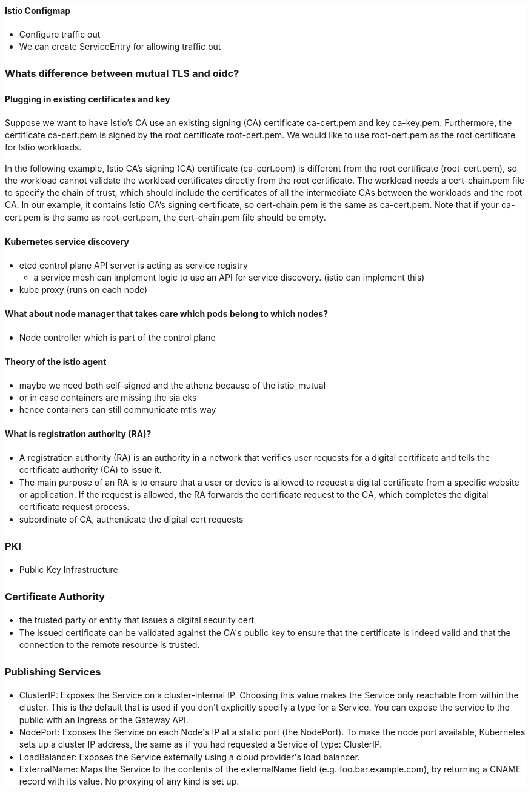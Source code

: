 #### Istio Configmap
- Configure traffic out
- We can create ServiceEntry for allowing traffic out

### Whats difference between mutual TLS and oidc?

#### Plugging in existing certificates and key
Suppose we want to have Istio’s CA use an existing signing (CA) certificate ca-cert.pem and key ca-key.pem. Furthermore, the certificate ca-cert.pem is signed by the root certificate root-cert.pem. We would like to use root-cert.pem as the root certificate for Istio workloads.

In the following example, Istio CA’s signing (CA) certificate (ca-cert.pem) is different from the root certificate (root-cert.pem), so the workload cannot validate the workload certificates directly from the root certificate. The workload needs a cert-chain.pem file to specify the chain of trust, which should include the certificates of all the intermediate CAs between the workloads and the root CA. In our example, it contains Istio CA’s signing certificate, so cert-chain.pem is the same as ca-cert.pem. Note that if your ca-cert.pem is the same as root-cert.pem, the cert-chain.pem file should be empty.

#### Kubernetes service discovery
- etcd control plane API server is acting as service registry
  - a service mesh can implement logic to use an API for service discovery. (istio can implement this)
- kube proxy (runs on each node)

#### What about node manager that takes care which pods belong to which nodes?
- Node controller which is part of the control plane

#### Theory of the istio agent
- maybe we need both self-signed and the athenz because of the istio_mutual
- or in case containers are missing the sia eks
- hence containers can still communicate mtls way

#### What is registration authority (RA)?
- A registration authority (RA) is an authority in a network that verifies user requests for a digital certificate and tells the certificate authority (CA) to issue it.
- The main purpose of an RA is to ensure that a user or device is allowed to request a digital certificate from a specific website or application. If the request is allowed, the RA forwards the certificate request to the CA, which completes the digital certificate request process.
- subordinate of CA, authenticate the digital cert requests 

### PKI
- Public Key Infrastructure

### Certificate Authority
- the trusted party or entity that issues a digital security cert
- The issued certificate can be validated against the CA's public key to ensure that the certificate is indeed valid and that the connection to the remote resource is trusted.

### Publishing Services
- ClusterIP: Exposes the Service on a cluster-internal IP. Choosing this value makes the Service only reachable from within the cluster. This is the default that is used if you don't explicitly specify a type for a Service. You can expose the service to the public with an Ingress or the Gateway API.
- NodePort: Exposes the Service on each Node's IP at a static port (the NodePort). To make the node port available, Kubernetes sets up a cluster IP address, the same as if you had requested a Service of type: ClusterIP.
- LoadBalancer: Exposes the Service externally using a cloud provider's load balancer.
- ExternalName: Maps the Service to the contents of the externalName field (e.g. foo.bar.example.com), by returning a CNAME record with its value. No proxying of any kind is set up.

